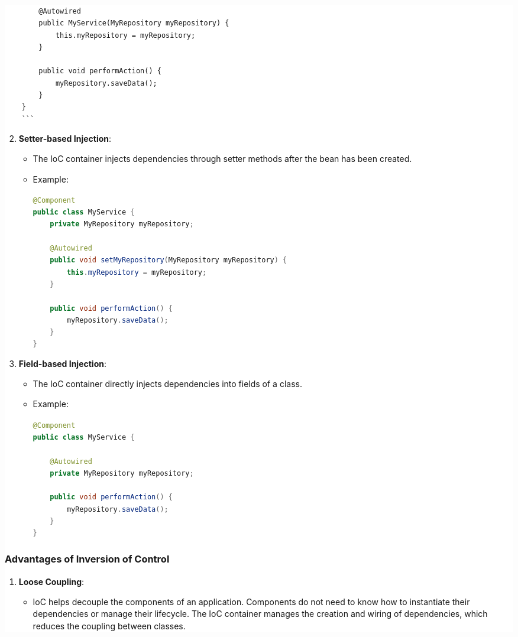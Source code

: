             @Autowired
            public MyService(MyRepository myRepository) {
                this.myRepository = myRepository;
            }

            public void performAction() {
                myRepository.saveData();
            }
        }
        ```

2. **Setter-based Injection**:

    - The IoC container injects dependencies through setter methods after the bean has been created.
    - Example:

        ```java
        @Component
        public class MyService {
            private MyRepository myRepository;

            @Autowired
            public void setMyRepository(MyRepository myRepository) {
                this.myRepository = myRepository;
            }

            public void performAction() {
                myRepository.saveData();
            }
        }
        ```

3. **Field-based Injection**:

    - The IoC container directly injects dependencies into fields of a class.
    - Example:

        ```java
        @Component
        public class MyService {

            @Autowired
            private MyRepository myRepository;

            public void performAction() {
                myRepository.saveData();
            }
        }
        ```

### Advantages of Inversion of Control

1. **Loose Coupling**:

    - IoC helps decouple the components of an application. Components do not need to know how to instantiate their dependencies or manage their lifecycle. The IoC container manages the creation and wiring of dependencies, which reduces the coupling between classes.
